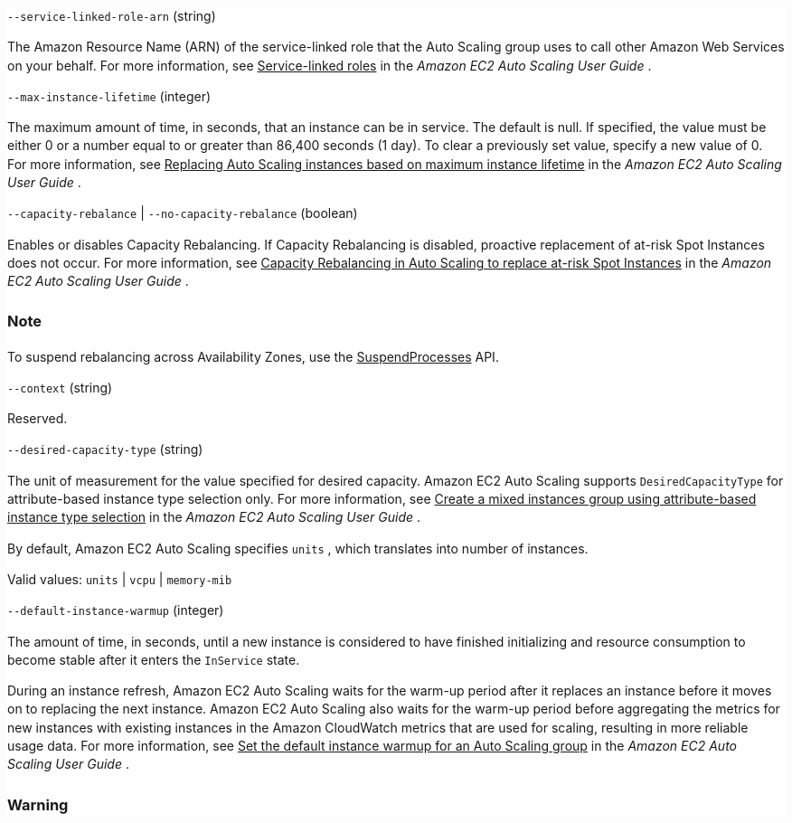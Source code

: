 `--service-linked-role-arn` (string)

The Amazon Resource Name (ARN) of the service-linked role that the Auto Scaling group uses to call other Amazon Web Services on your behalf. For more information, see [Service-linked roles](https://docs.aws.amazon.com/autoscaling/ec2/userguide/autoscaling-service-linked-role.html) in the *Amazon EC2 Auto Scaling User Guide* .

`--max-instance-lifetime` (integer)

The maximum amount of time, in seconds, that an instance can be in service. The default is null. If specified, the value must be either 0 or a number equal to or greater than 86,400 seconds (1 day). To clear a previously set value, specify a new value of 0. For more information, see [Replacing Auto Scaling instances based on maximum instance lifetime](https://docs.aws.amazon.com/autoscaling/ec2/userguide/asg-max-instance-lifetime.html) in the *Amazon EC2 Auto Scaling User Guide* .

`--capacity-rebalance` | `--no-capacity-rebalance` (boolean)

Enables or disables Capacity Rebalancing. If Capacity Rebalancing is disabled, proactive replacement of at-risk Spot Instances does not occur. For more information, see [Capacity Rebalancing in Auto Scaling to replace at-risk Spot Instances](https://docs.aws.amazon.com/autoscaling/ec2/userguide/ec2-auto-scaling-capacity-rebalancing.html) in the *Amazon EC2 Auto Scaling User Guide* .

### Note

To suspend rebalancing across Availability Zones, use the [SuspendProcesses](https://docs.aws.amazon.com/autoscaling/ec2/APIReference/API_SuspendedProcess.html) API.

`--context` (string)

Reserved.

`--desired-capacity-type` (string)

The unit of measurement for the value specified for desired capacity. Amazon EC2 Auto Scaling supports `DesiredCapacityType` for attribute-based instance type selection only. For more information, see [Create a mixed instances group using attribute-based instance type selection](https://docs.aws.amazon.com/autoscaling/ec2/userguide/create-mixed-instances-group-attribute-based-instance-type-selection.html) in the *Amazon EC2 Auto Scaling User Guide* .

By default, Amazon EC2 Auto Scaling specifies `units` , which translates into number of instances.

Valid values: `units` | `vcpu` | `memory-mib`

`--default-instance-warmup` (integer)

The amount of time, in seconds, until a new instance is considered to have finished initializing and resource consumption to become stable after it enters the `InService` state.

During an instance refresh, Amazon EC2 Auto Scaling waits for the warm-up period after it replaces an instance before it moves on to replacing the next instance. Amazon EC2 Auto Scaling also waits for the warm-up period before aggregating the metrics for new instances with existing instances in the Amazon CloudWatch metrics that are used for scaling, resulting in more reliable usage data. For more information, see [Set the default instance warmup for an Auto Scaling group](https://docs.aws.amazon.com/autoscaling/ec2/userguide/ec2-auto-scaling-default-instance-warmup.html) in the *Amazon EC2 Auto Scaling User Guide* .

### Warning
